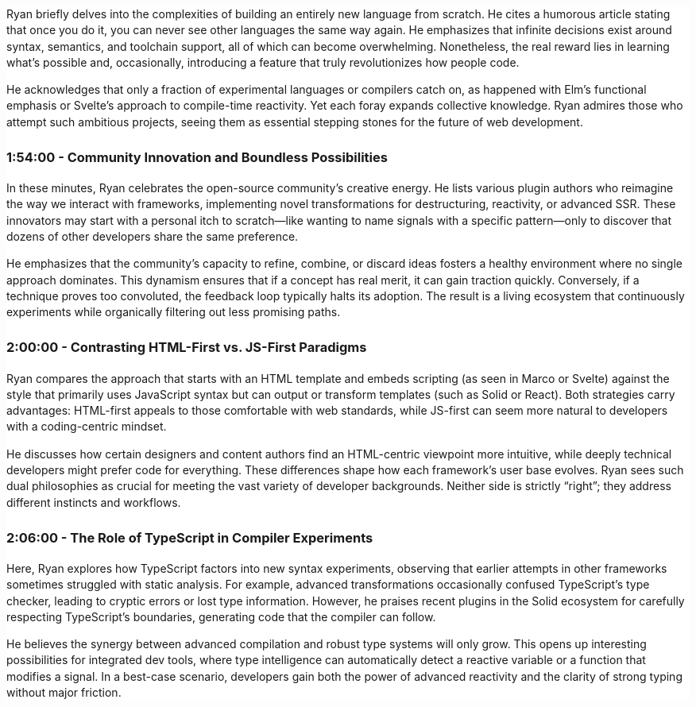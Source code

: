 Ryan briefly delves into the complexities of building an entirely new language from scratch. He cites a humorous article stating that once you do it, you can never see other languages the same way again. He emphasizes that infinite decisions exist around syntax, semantics, and toolchain support, all of which can become overwhelming. Nonetheless, the real reward lies in learning what’s possible and, occasionally, introducing a feature that truly revolutionizes how people code.

He acknowledges that only a fraction of experimental languages or compilers catch on, as happened with Elm’s functional emphasis or Svelte’s approach to compile-time reactivity. Yet each foray expands collective knowledge. Ryan admires those who attempt such ambitious projects, seeing them as essential stepping stones for the future of web development.

### 1:54:00 - Community Innovation and Boundless Possibilities

In these minutes, Ryan celebrates the open-source community’s creative energy. He lists various plugin authors who reimagine the way we interact with frameworks, implementing novel transformations for destructuring, reactivity, or advanced SSR. These innovators may start with a personal itch to scratch—like wanting to name signals with a specific pattern—only to discover that dozens of other developers share the same preference.

He emphasizes that the community’s capacity to refine, combine, or discard ideas fosters a healthy environment where no single approach dominates. This dynamism ensures that if a concept has real merit, it can gain traction quickly. Conversely, if a technique proves too convoluted, the feedback loop typically halts its adoption. The result is a living ecosystem that continuously experiments while organically filtering out less promising paths.

### 2:00:00 - Contrasting HTML-First vs. JS-First Paradigms

Ryan compares the approach that starts with an HTML template and embeds scripting (as seen in Marco or Svelte) against the style that primarily uses JavaScript syntax but can output or transform templates (such as Solid or React). Both strategies carry advantages: HTML-first appeals to those comfortable with web standards, while JS-first can seem more natural to developers with a coding-centric mindset.

He discusses how certain designers and content authors find an HTML-centric viewpoint more intuitive, while deeply technical developers might prefer code for everything. These differences shape how each framework’s user base evolves. Ryan sees such dual philosophies as crucial for meeting the vast variety of developer backgrounds. Neither side is strictly “right”; they address different instincts and workflows.

### 2:06:00 - The Role of TypeScript in Compiler Experiments

Here, Ryan explores how TypeScript factors into new syntax experiments, observing that earlier attempts in other frameworks sometimes struggled with static analysis. For example, advanced transformations occasionally confused TypeScript’s type checker, leading to cryptic errors or lost type information. However, he praises recent plugins in the Solid ecosystem for carefully respecting TypeScript’s boundaries, generating code that the compiler can follow.

He believes the synergy between advanced compilation and robust type systems will only grow. This opens up interesting possibilities for integrated dev tools, where type intelligence can automatically detect a reactive variable or a function that modifies a signal. In a best-case scenario, developers gain both the power of advanced reactivity and the clarity of strong typing without major friction.
